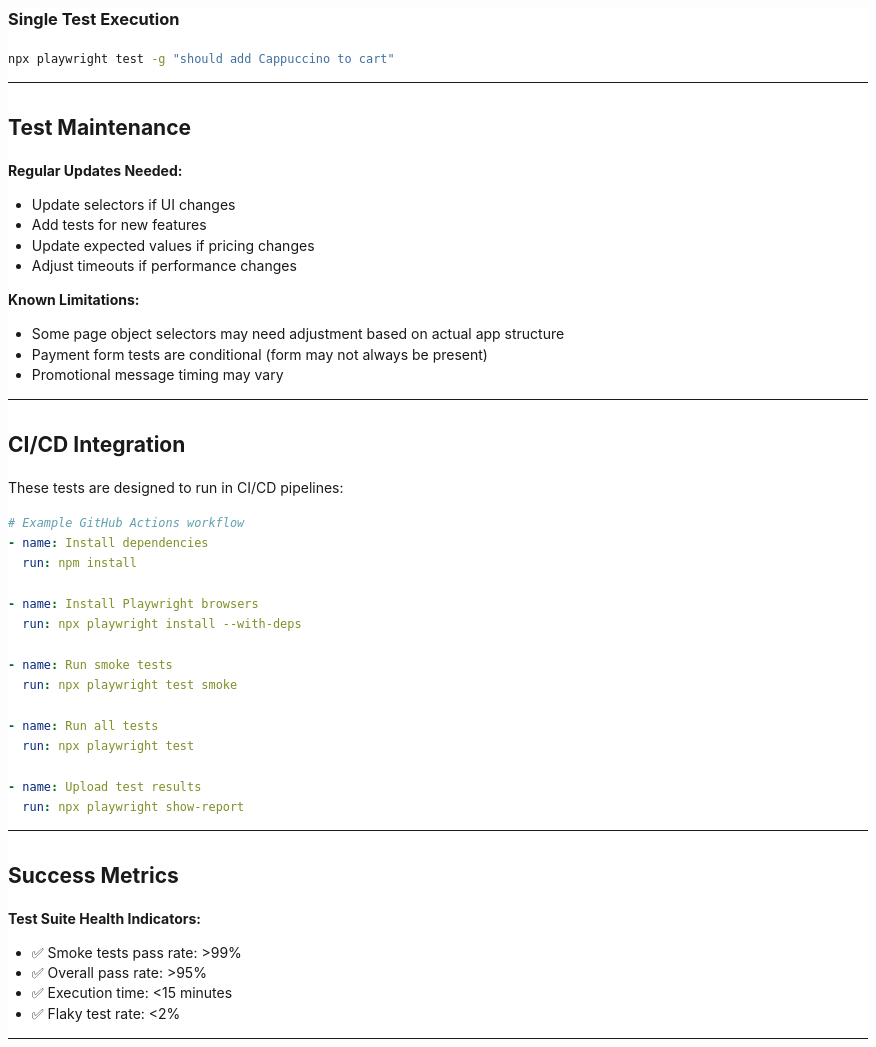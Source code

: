 ### Single Test Execution
```bash
npx playwright test -g "should add Cappuccino to cart"
```

---

## Test Maintenance

**Regular Updates Needed:**
- Update selectors if UI changes
- Add tests for new features
- Update expected values if pricing changes
- Adjust timeouts if performance changes

**Known Limitations:**
- Some page object selectors may need adjustment based on actual app structure
- Payment form tests are conditional (form may not always be present)
- Promotional message timing may vary

---

## CI/CD Integration

These tests are designed to run in CI/CD pipelines:

```yaml
# Example GitHub Actions workflow
- name: Install dependencies
  run: npm install
  
- name: Install Playwright browsers
  run: npx playwright install --with-deps
  
- name: Run smoke tests
  run: npx playwright test smoke
  
- name: Run all tests
  run: npx playwright test
  
- name: Upload test results
  run: npx playwright show-report
```

---

## Success Metrics

**Test Suite Health Indicators:**
- ✅ Smoke tests pass rate: >99%
- ✅ Overall pass rate: >95%
- ✅ Execution time: <15 minutes
- ✅ Flaky test rate: <2%

---